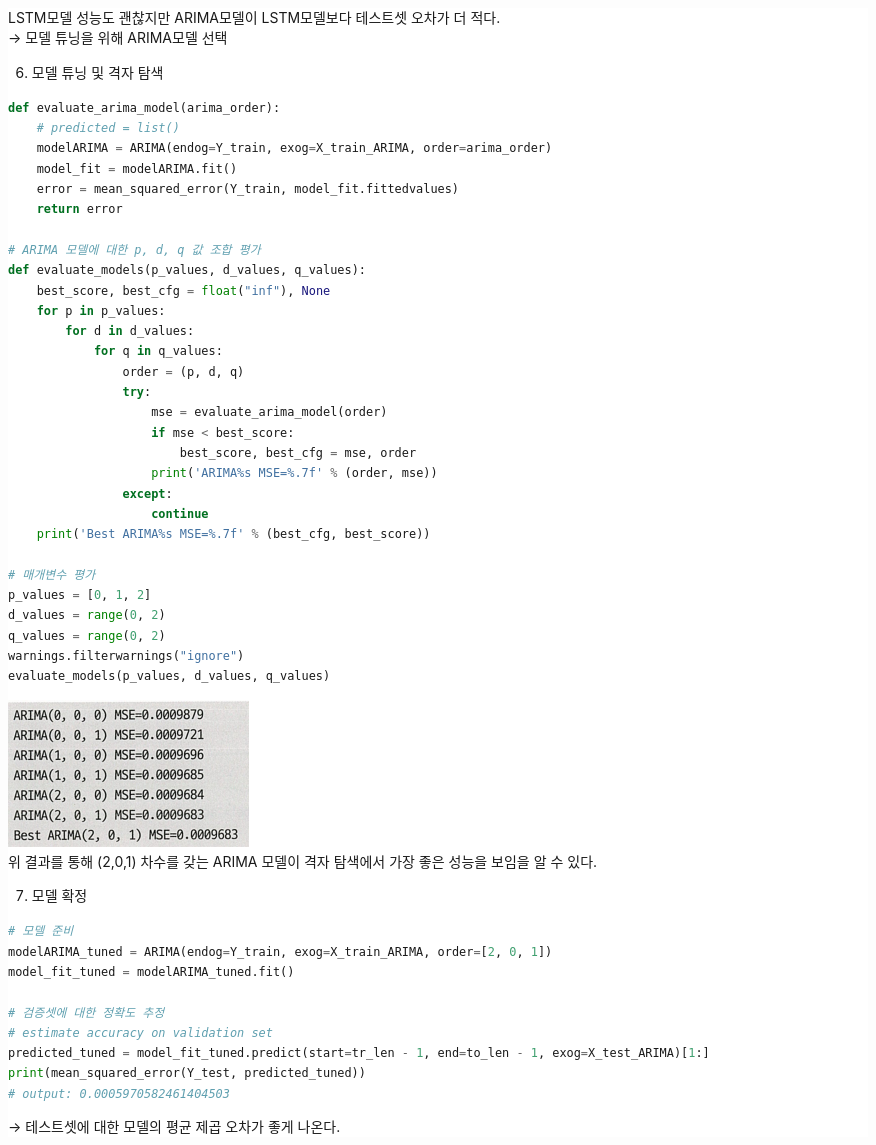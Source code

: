 LSTM모델 성능도 괜찮지만 ARIMA모델이 LSTM모델보다 테스트셋 오차가 더 적다.  
→ 모델 튜닝을 위해 ARIMA모델 선택  

6. 모델 튜닝 및 격자 탐색  

```python
def evaluate_arima_model(arima_order):
    # predicted = list()
    modelARIMA = ARIMA(endog=Y_train, exog=X_train_ARIMA, order=arima_order)
    model_fit = modelARIMA.fit()
    error = mean_squared_error(Y_train, model_fit.fittedvalues)
    return error

# ARIMA 모델에 대한 p, d, q 값 조합 평가
def evaluate_models(p_values, d_values, q_values):
    best_score, best_cfg = float("inf"), None
    for p in p_values:
        for d in d_values:
            for q in q_values:
                order = (p, d, q)
                try:
                    mse = evaluate_arima_model(order)
                    if mse < best_score:
                        best_score, best_cfg = mse, order
                    print('ARIMA%s MSE=%.7f' % (order, mse))
                except:
                    continue
    print('Best ARIMA%s MSE=%.7f' % (best_cfg, best_score))

# 매개변수 평가
p_values = [0, 1, 2]
d_values = range(0, 2)
q_values = range(0, 2)
warnings.filterwarnings("ignore")
evaluate_models(p_values, d_values, q_values)
```
![image1.png](/assets/images/Finance_HW2/image13.png)   
위 결과를 통해 (2,0,1) 차수를 갖는 ARIMA 모델이 격자 탐색에서 가장 좋은 성능을 보임을 알 수 있다.  

7. 모델 확정   

```python
# 모델 준비
modelARIMA_tuned = ARIMA(endog=Y_train, exog=X_train_ARIMA, order=[2, 0, 1])
model_fit_tuned = modelARIMA_tuned.fit()

# 검증셋에 대한 정확도 추정
# estimate accuracy on validation set
predicted_tuned = model_fit_tuned.predict(start=tr_len - 1, end=to_len - 1, exog=X_test_ARIMA)[1:]
print(mean_squared_error(Y_test, predicted_tuned))
# output: 0.0005970582461404503  
```
→ 테스트셋에 대한 모델의 평균 제곱 오차가 좋게 나온다.  

